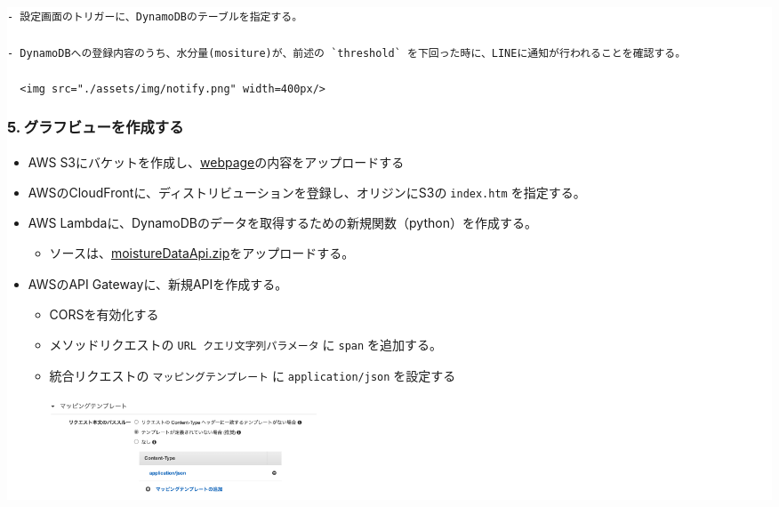     - 設定画面のトリガーに、DynamoDBのテーブルを指定する。

    - DynamoDBへの登録内容のうち、水分量(mositure)が、前述の `threshold` を下回った時に、LINEに通知が行われることを確認する。

      <img src="./assets/img/notify.png" width=400px/>


### 5. グラフビューを作成する

  - AWS S3にバケットを作成し、[webpage](./webpage/)の内容をアップロードする

  - AWSのCloudFrontに、ディストリビューションを登録し、オリジンにS3の `index.htm` を指定する。

  - AWS Lambdaに、DynamoDBのデータを取得するための新規関数（python）を作成する。

    - ソースは、[moistureDataApi.zip](./aws_lambda/zip/moistureDataApi.zip)をアップロードする。

  - AWSのAPI Gatewayに、新規APIを作成する。

    - CORSを有効化する

    - メソッドリクエストの `URL クエリ文字列パラメータ` に `span` を追加する。

    - 統合リクエストの `マッピングテンプレート` に `application/json` を設定する
  
      <img src="./assets/img/aws_mapping.png" width=300px/>
